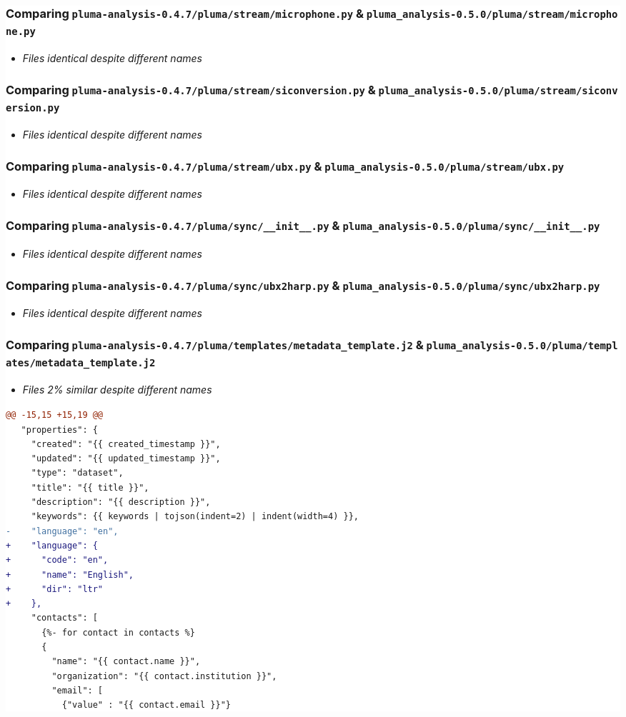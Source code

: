 ### Comparing `pluma-analysis-0.4.7/pluma/stream/microphone.py` & `pluma_analysis-0.5.0/pluma/stream/microphone.py`

 * *Files identical despite different names*

### Comparing `pluma-analysis-0.4.7/pluma/stream/siconversion.py` & `pluma_analysis-0.5.0/pluma/stream/siconversion.py`

 * *Files identical despite different names*

### Comparing `pluma-analysis-0.4.7/pluma/stream/ubx.py` & `pluma_analysis-0.5.0/pluma/stream/ubx.py`

 * *Files identical despite different names*

### Comparing `pluma-analysis-0.4.7/pluma/sync/__init__.py` & `pluma_analysis-0.5.0/pluma/sync/__init__.py`

 * *Files identical despite different names*

### Comparing `pluma-analysis-0.4.7/pluma/sync/ubx2harp.py` & `pluma_analysis-0.5.0/pluma/sync/ubx2harp.py`

 * *Files identical despite different names*

### Comparing `pluma-analysis-0.4.7/pluma/templates/metadata_template.j2` & `pluma_analysis-0.5.0/pluma/templates/metadata_template.j2`

 * *Files 2% similar despite different names*

```diff
@@ -15,15 +15,19 @@
   "properties": {
     "created": "{{ created_timestamp }}",
     "updated": "{{ updated_timestamp }}",
     "type": "dataset",
     "title": "{{ title }}",
     "description": "{{ description }}",
     "keywords": {{ keywords | tojson(indent=2) | indent(width=4) }},
-    "language": "en",
+    "language": {
+      "code": "en",
+      "name": "English",
+      "dir": "ltr"
+    },
     "contacts": [
       {%- for contact in contacts %}
       {
         "name": "{{ contact.name }}",
         "organization": "{{ contact.institution }}",
         "email": [
           {"value" : "{{ contact.email }}"}
```
